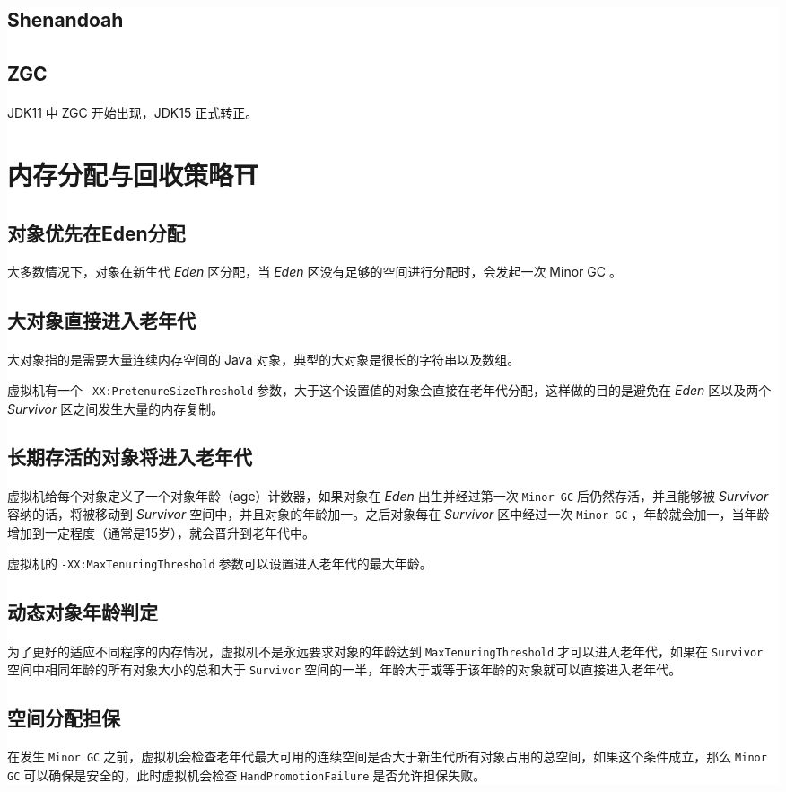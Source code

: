 



## Shenandoah



## ZGC

JDK11 中 ZGC 开始出现，JDK15 正式转正。











# 内存分配与回收策略⛩

## 对象优先在Eden分配

大多数情况下，对象在新生代 *Eden* 区分配，当 *Eden* 区没有足够的空间进行分配时，会发起一次 Minor GC 。



## 大对象直接进入老年代

大对象指的是需要大量连续内存空间的 Java 对象，典型的大对象是很长的字符串以及数组。

虚拟机有一个 `-XX:PretenureSizeThreshold` 参数，大于这个设置值的对象会直接在老年代分配，这样做的目的是避免在 *Eden* 区以及两个 *Survivor* 区之间发生大量的内存复制。



## 长期存活的对象将进入老年代

虚拟机给每个对象定义了一个对象年龄（age）计数器，如果对象在 *Eden* 出生并经过第一次 `Minor GC` 后仍然存活，并且能够被 *Survivor* 容纳的话，将被移动到 *Survivor* 空间中，并且对象的年龄加一。之后对象每在 *Survivor* 区中经过一次 `Minor GC` ，年龄就会加一，当年龄增加到一定程度（通常是15岁），就会晋升到老年代中。

虚拟机的 `-XX:MaxTenuringThreshold` 参数可以设置进入老年代的最大年龄。



## 动态对象年龄判定

为了更好的适应不同程序的内存情况，虚拟机不是永远要求对象的年龄达到 `MaxTenuringThreshold` 才可以进入老年代，如果在 `Survivor` 空间中相同年龄的所有对象大小的总和大于 `Survivor` 空间的一半，年龄大于或等于该年龄的对象就可以直接进入老年代。



## 空间分配担保

在发生 `Minor GC` 之前，虚拟机会检查老年代最大可用的连续空间是否大于新生代所有对象占用的总空间，如果这个条件成立，那么 `Minor GC` 可以确保是安全的，此时虚拟机会检查 `HandPromotionFailure` 是否允许担保失败。
